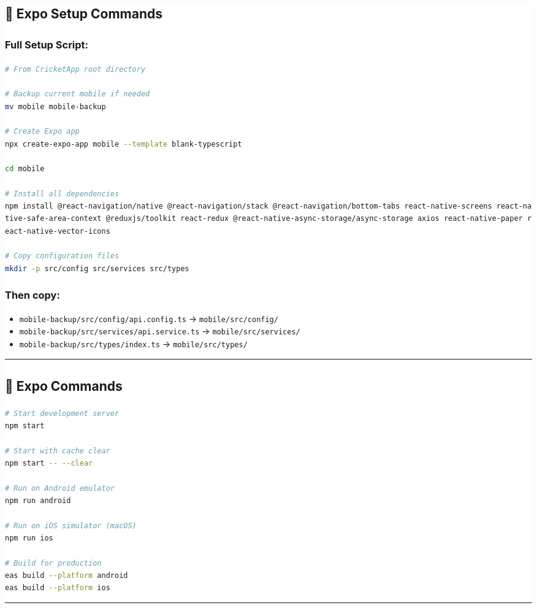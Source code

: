 
## 📱 **Expo Setup Commands**

### **Full Setup Script:**

```bash
# From CricketApp root directory

# Backup current mobile if needed
mv mobile mobile-backup

# Create Expo app
npx create-expo-app mobile --template blank-typescript

cd mobile

# Install all dependencies
npm install @react-navigation/native @react-navigation/stack @react-navigation/bottom-tabs react-native-screens react-native-safe-area-context @reduxjs/toolkit react-redux @react-native-async-storage/async-storage axios react-native-paper react-native-vector-icons

# Copy configuration files
mkdir -p src/config src/services src/types
```

### **Then copy:**

- `mobile-backup/src/config/api.config.ts` → `mobile/src/config/`
- `mobile-backup/src/services/api.service.ts` → `mobile/src/services/`
- `mobile-backup/src/types/index.ts` → `mobile/src/types/`

---

## 🎯 **Expo Commands**

```bash
# Start development server
npm start

# Start with cache clear
npm start -- --clear

# Run on Android emulator
npm run android

# Run on iOS simulator (macOS)
npm run ios

# Build for production
eas build --platform android
eas build --platform ios
```

---